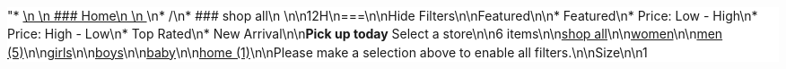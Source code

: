 "*   [\n    \n    ### Home\n    \n    ](/)\n*   /\n*   ### shop all\n    \n\n12H\n===\n\nHide Filters\n\nFeatured\n\n*   Featured\n*   Price: Low - High\n*   Price: High - Low\n*   Top Rated\n*   New Arrival\n\n**Pick up today** Select a store\n\n6 items\n\n[shop all](/all/?crawl=no)\n\n[women](/all/womens?crawl=no)\n\n[men (5)](/all/mens?crawl=no)\n\n[girls](/all/girls?crawl=no)\n\n[boys](/all/boys?crawl=no)\n\n[baby](/all/baby?crawl=no)\n\n[home (1)](/all/home?crawl=no)\n\nPlease make a selection above to enable all filters.\n\nSize\n\n1